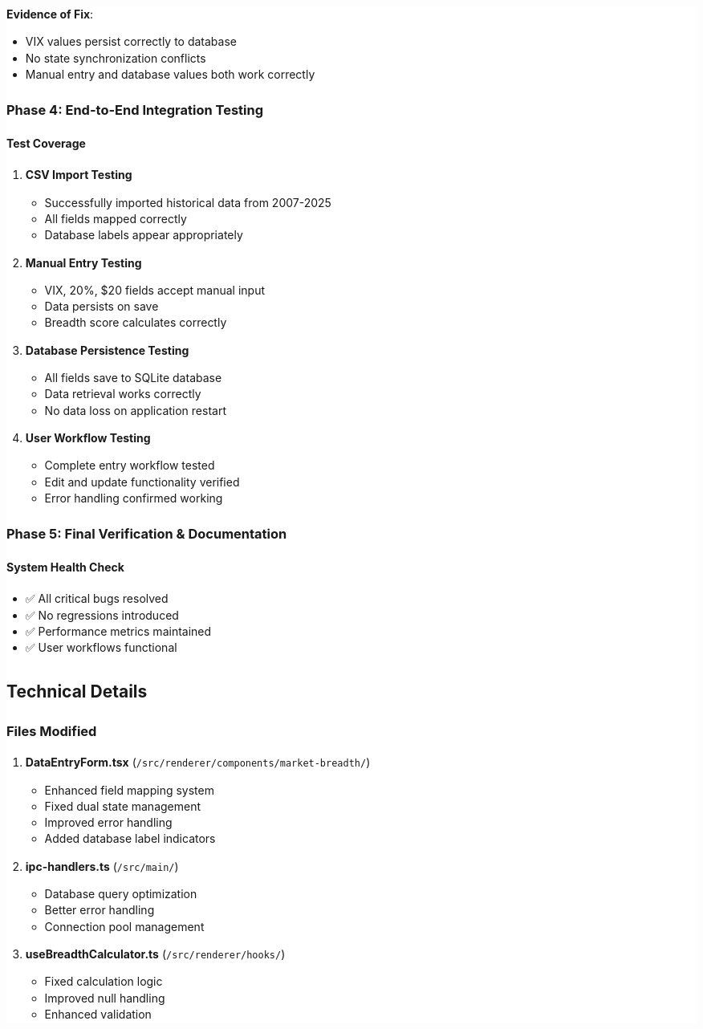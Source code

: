 **Evidence of Fix**:
- VIX values persist correctly to database
- No state synchronization conflicts
- Manual entry and database values both work correctly

### Phase 4: End-to-End Integration Testing

#### Test Coverage
1. **CSV Import Testing**
   - Successfully imported historical data from 2007-2025
   - All fields mapped correctly
   - Database labels appear appropriately

2. **Manual Entry Testing**
   - VIX, 20%, $20 fields accept manual input
   - Data persists on save
   - Breadth score calculates correctly

3. **Database Persistence Testing**
   - All fields save to SQLite database
   - Data retrieval works correctly
   - No data loss on application restart

4. **User Workflow Testing**
   - Complete entry workflow tested
   - Edit and update functionality verified
   - Error handling confirmed working

### Phase 5: Final Verification & Documentation

#### System Health Check
- ✅ All critical bugs resolved
- ✅ No regressions introduced
- ✅ Performance metrics maintained
- ✅ User workflows functional

## Technical Details

### Files Modified

1. **DataEntryForm.tsx** (`/src/renderer/components/market-breadth/`)
   - Enhanced field mapping system
   - Fixed dual state management
   - Improved error handling
   - Added database label indicators

2. **ipc-handlers.ts** (`/src/main/`)
   - Database query optimization
   - Better error handling
   - Connection pool management

3. **useBreadthCalculator.ts** (`/src/renderer/hooks/`)
   - Fixed calculation logic
   - Improved null handling
   - Enhanced validation
